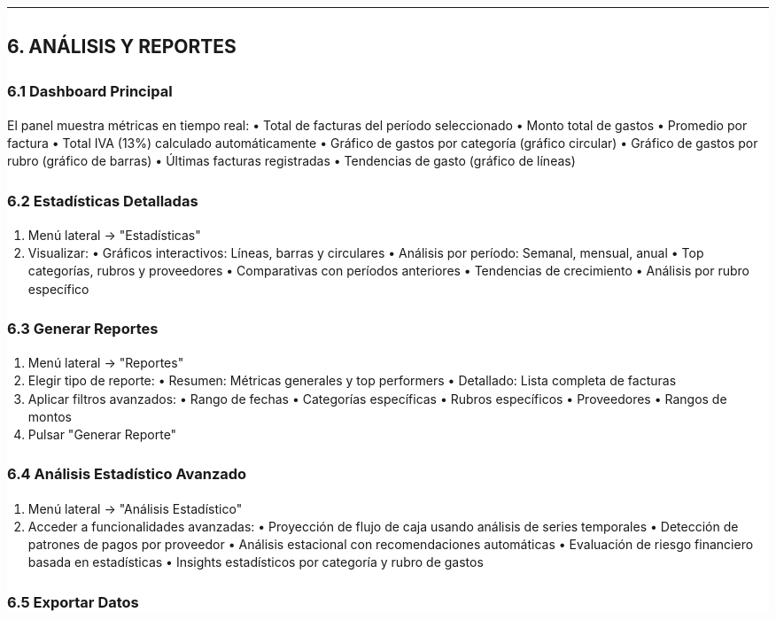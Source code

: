 ________________________________________

## 6. ANÁLISIS Y REPORTES

### 6.1 Dashboard Principal
El panel muestra métricas en tiempo real:
•	Total de facturas del período seleccionado
•	Monto total de gastos
•	Promedio por factura
•	Total IVA (13%) calculado automáticamente
•	Gráfico de gastos por categoría (gráfico circular)
•	Gráfico de gastos por rubro (gráfico de barras)
•	Últimas facturas registradas
•	Tendencias de gasto (gráfico de líneas)

### 6.2 Estadísticas Detalladas
1.	Menú lateral → "Estadísticas"
2.	Visualizar:
•	Gráficos interactivos: Líneas, barras y circulares
•	Análisis por período: Semanal, mensual, anual
•	Top categorías, rubros y proveedores
•	Comparativas con períodos anteriores
•	Tendencias de crecimiento
•	Análisis por rubro específico

### 6.3 Generar Reportes
1.	Menú lateral → "Reportes"
2.	Elegir tipo de reporte:
•	Resumen: Métricas generales y top performers
•	Detallado: Lista completa de facturas
3.	Aplicar filtros avanzados:
•	Rango de fechas
•	Categorías específicas
•	Rubros específicos
•	Proveedores
•	Rangos de montos
4.	Pulsar "Generar Reporte"

### 6.4 Análisis Estadístico Avanzado
1.	Menú lateral → "Análisis Estadístico"
2.	Acceder a funcionalidades avanzadas:
•	Proyección de flujo de caja usando análisis de series temporales
•	Detección de patrones de pagos por proveedor
•	Análisis estacional con recomendaciones automáticas
•	Evaluación de riesgo financiero basada en estadísticas
•	Insights estadísticos por categoría y rubro de gastos

### 6.5 Exportar Datos
